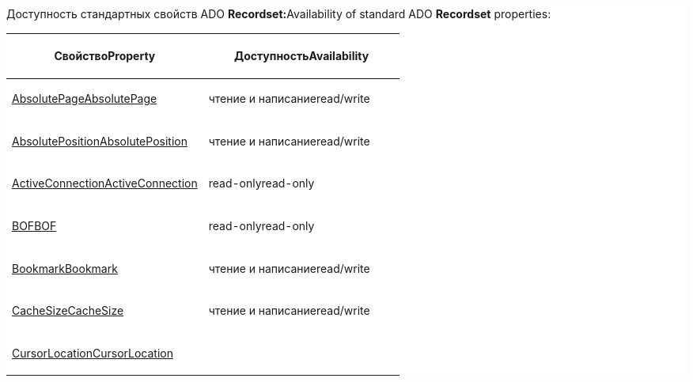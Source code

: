 <span data-ttu-id="9a4e0-149">Доступность стандартных свойств ADO **Recordset:**</span><span class="sxs-lookup"><span data-stu-id="9a4e0-149">Availability of standard ADO **Recordset** properties:</span></span>

<table>
<colgroup>
<col style="width: 50%" />
<col style="width: 50%" />
</colgroup>
<thead>
<tr class="header">
<th><p><span data-ttu-id="9a4e0-150">Свойство</span><span class="sxs-lookup"><span data-stu-id="9a4e0-150">Property</span></span></p></th>
<th><p><span data-ttu-id="9a4e0-151">Доступность</span><span class="sxs-lookup"><span data-stu-id="9a4e0-151">Availability</span></span></p></th>
</tr>
</thead>
<tbody>
<tr class="odd">
<td><p><span data-ttu-id="9a4e0-152"><a href="absolutepage-property-ado.md">AbsolutePage</a></span><span class="sxs-lookup"><span data-stu-id="9a4e0-152"><a href="absolutepage-property-ado.md">AbsolutePage</a></span></span></p></td>
<td><p><span data-ttu-id="9a4e0-153">чтение и написание</span><span class="sxs-lookup"><span data-stu-id="9a4e0-153">read/write</span></span></p></td>
</tr>
<tr class="even">
<td><p><span data-ttu-id="9a4e0-154"><a href="absoluteposition-property-ado.md">AbsolutePosition</a></span><span class="sxs-lookup"><span data-stu-id="9a4e0-154"><a href="absoluteposition-property-ado.md">AbsolutePosition</a></span></span></p></td>
<td><p><span data-ttu-id="9a4e0-155">чтение и написание</span><span class="sxs-lookup"><span data-stu-id="9a4e0-155">read/write</span></span></p></td>
</tr>
<tr class="odd">
<td><p><span data-ttu-id="9a4e0-156"><a href="activeconnection-property-ado.md">ActiveConnection</a></span><span class="sxs-lookup"><span data-stu-id="9a4e0-156"><a href="activeconnection-property-ado.md">ActiveConnection</a></span></span></p></td>
<td><p><span data-ttu-id="9a4e0-157">read-only</span><span class="sxs-lookup"><span data-stu-id="9a4e0-157">read-only</span></span></p></td>
</tr>
<tr class="even">
<td><p><span data-ttu-id="9a4e0-158"><a href="bof-eof-properties-ado.md">BOF</a></span><span class="sxs-lookup"><span data-stu-id="9a4e0-158"><a href="bof-eof-properties-ado.md">BOF</a></span></span></p></td>
<td><p><span data-ttu-id="9a4e0-159">read-only</span><span class="sxs-lookup"><span data-stu-id="9a4e0-159">read-only</span></span></p></td>
</tr>
<tr class="odd">
<td><p><span data-ttu-id="9a4e0-160"><a href="bookmark-property-ado.md">Bookmark</a></span><span class="sxs-lookup"><span data-stu-id="9a4e0-160"><a href="bookmark-property-ado.md">Bookmark</a></span></span></p></td>
<td><p><span data-ttu-id="9a4e0-161">чтение и написание</span><span class="sxs-lookup"><span data-stu-id="9a4e0-161">read/write</span></span></p></td>
</tr>
<tr class="even">
<td><p><span data-ttu-id="9a4e0-162"><a href="cachesize-property-ado.md">CacheSize</a></span><span class="sxs-lookup"><span data-stu-id="9a4e0-162"><a href="cachesize-property-ado.md">CacheSize</a></span></span></p></td>
<td><p><span data-ttu-id="9a4e0-163">чтение и написание</span><span class="sxs-lookup"><span data-stu-id="9a4e0-163">read/write</span></span></p></td>
</tr>
<tr class="odd">
<td><p><span data-ttu-id="9a4e0-164"><a href="cursorlocation-property-ado.md">CursorLocation</a></span><span class="sxs-lookup"><span data-stu-id="9a4e0-164"><a href="cursorlocation-property-ado.md">CursorLocation</a></span></span></p></td>